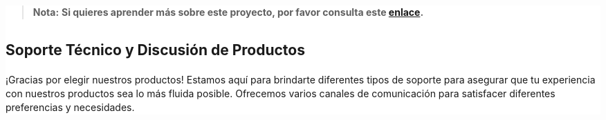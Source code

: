 <iframe width="800" height="500" src="https://www.youtube.com/embed/JMHtqSmAGCA" title="CLIP Zero Shot Classification on Raspberry Pi 5 with Hailo AI Accelerator" frameborder="0" allow="accelerometer; autoplay; clipboard-write; encrypted-media; gyroscope; picture-in-picture; web-share" referrerpolicy="strict-origin-when-cross-origin" allowfullscreen></iframe>

> **Nota:**
> **Si quieres aprender más sobre este proyecto, por favor consulta este [enlace](https://wiki.seeedstudio.com/es/clip_application_on_rpi5_with_ai_kit/).**

## Soporte Técnico y Discusión de Productos

¡Gracias por elegir nuestros productos! Estamos aquí para brindarte diferentes tipos de soporte para asegurar que tu experiencia con nuestros productos sea lo más fluida posible. Ofrecemos varios canales de comunicación para satisfacer diferentes preferencias y necesidades.

<div class="button_tech_support_container">
<a href="https://forum.seeedstudio.com/" class="button_forum"></a>
<a href="https://www.seeedstudio.com/contacts" class="button_email"></a>
</div>

<div class="button_tech_support_container">
<a href="https://discord.gg/eWkprNDMU7" class="button_discord"></a>
<a href="https://github.com/Seeed-Studio/wiki-documents/discussions/69" class="button_discussion"></a>
</div>
